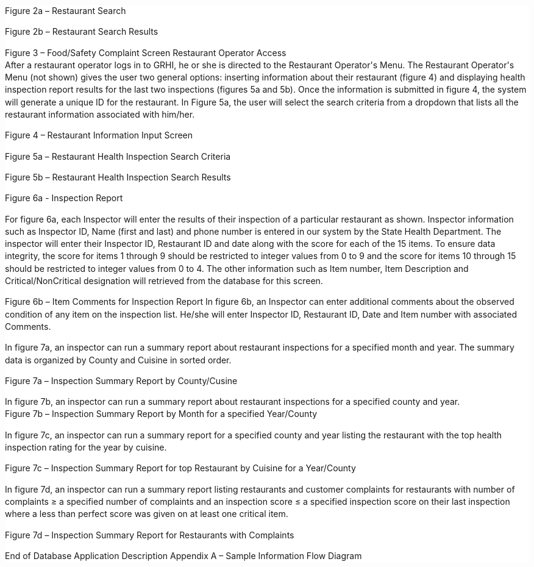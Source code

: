 Figure 2a – Restaurant Search

Figure 2b – Restaurant Search Results

Figure 3 – Food/Safety Complaint Screen
Restaurant Operator  Access  
After a restaurant operator logs in to GRHI, he or she is directed to the Restaurant Operator's Menu.  The Restaurant Operator's  Menu (not shown) gives the user  two general options: inserting information about their restaurant  (figure 4) and displaying health inspection report results for the last two inspections (figures 5a and 5b).   Once the information is submitted  in figure 4, the system will generate a unique ID for the restaurant.  In Figure 5a,  the user will select the search criteria from a dropdown that lists all the restaurant information associated with him/her. 
	
Figure 4 – Restaurant Information Input Screen

Figure 5a – Restaurant Health Inspection Search Criteria 

Figure 5b – Restaurant Health Inspection Search Results 

Figure 6a - Inspection Report

For figure 6a, each Inspector will enter the results of their inspection of a particular restaurant as shown.  Inspector information such as Inspector ID, Name (first and last) and phone number is entered in our system by the State Health Department.   The inspector will enter their Inspector ID, Restaurant ID and date along with the score for each of the 15 items.   To ensure data integrity, the score for items 1 through 9 should be restricted to integer values from 0 to 9 and the score for items 10 through 15 should be restricted to integer values  from 0 to 4.  The other information such as Item number, Item Description and Critical/NonCritical designation will retrieved from the database for this screen. 

Figure 6b – Item Comments for Inspection Report
In figure 6b, an Inspector can enter additional comments about the observed condition of any item on the inspection list.   He/she will enter Inspector ID, Restaurant ID, Date and Item number with associated Comments. 

In figure 7a, an inspector can run a summary report about restaurant inspections for a specified month and year.   The summary data is organized by County and Cuisine in sorted order. 

Figure 7a – Inspection Summary Report by County/Cusine 

In figure 7b, an inspector can run a summary report about restaurant inspections for a specified county and year.   
Figure 7b – Inspection Summary Report by Month for a specified Year/County

In figure 7c, an inspector can run a summary report for a specified county and year listing the restaurant with the top health inspection rating for the year by cuisine. 

Figure 7c – Inspection Summary Report for top Restaurant by Cuisine for a Year/County 

In figure 7d, an inspector can run a summary report listing restaurants and customer complaints for restaurants with number of complaints ≥ a specified number of complaints and an inspection score ≤ a specified inspection score on their last inspection where a less than perfect score was given on at least one critical item. 

Figure 7d – Inspection Summary Report for Restaurants with Complaints

End of Database Application Description 
Appendix A – Sample Information Flow Diagram




